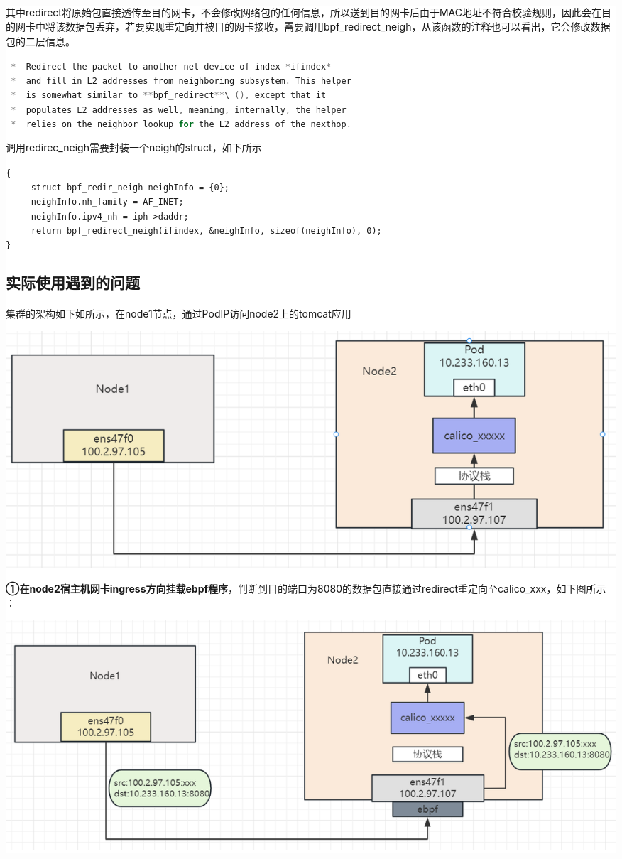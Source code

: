 其中redirect将原始包直接透传至目的网卡，不会修改网络包的任何信息，所以送到目的网卡后由于MAC地址不符合校验规则，因此会在目的网卡中将该数据包丢弃，若要实现重定向并被目的网卡接收，需要调用bpf_redirect_neigh，从该函数的注释也可以看出，它会修改数据包的二层信息。

```c
 * 	Redirect the packet to another net device of index *ifindex*
 * 	and fill in L2 addresses from neighboring subsystem. This helper
 * 	is somewhat similar to **bpf_redirect**\ (), except that it
 * 	populates L2 addresses as well, meaning, internally, the helper
 * 	relies on the neighbor lookup for the L2 address of the nexthop.
```
调用redirec_neigh需要封装一个neigh的struct，如下所示

```
{
	 struct bpf_redir_neigh neighInfo = {0};
	 neighInfo.nh_family = AF_INET;
	 neighInfo.ipv4_nh = iph->daddr;
 	 return bpf_redirect_neigh(ifindex, &neighInfo, sizeof(neighInfo), 0);
}

```



## 实际使用遇到的问题

集群的架构如下如所示，在node1节点，通过PodIP访问node2上的tomcat应用

![](../images/arch.png)

**①在node2宿主机网卡ingress方向挂载ebpf程序**，判断到目的端口为8080的数据包直接通过redirect重定向至calico_xxx，如下图所示 ：

![](../images/redirect.png)
